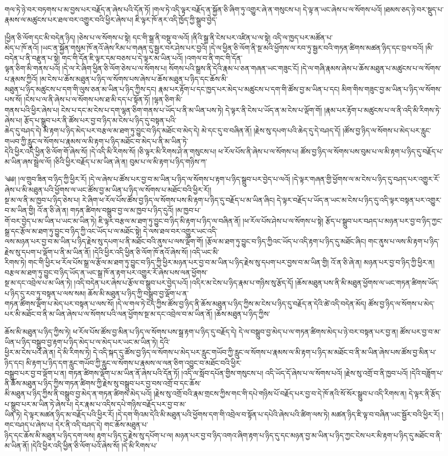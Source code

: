 གལ་ཏེ་ཉེ་བར་བཏགས་པ་མ་བྱས་པར་བརྗོད་ན་ཞེས་པའི་དོན་ཏོ། །གལ་ཏེ་འདི་ལྟར་བརྗོད་ན་སྐྱོན་ཅི་ཞིག་ཏུ་འགྱུར་ཞེ་ན་གསུངས་པ། དེ་ལྟ་ན་ཡང་ཞེས་པ་ལ་སོགས་པའོ། །ཐམས་ཅད་ཉེ་བར་སྡུད་པ་རྣམས་ལ་མཚུངས་པར་ཐལ་བར་འགྱུར་བའི་ཕྱིར་ཞེས་པ། ཇི་ལྟར་ཁོ་ནར་འདི་ཁྱོད་ཀྱི་སྒྲུབ་བྱེད་  
  
།ཕྱིན་ཅི་ལོག་དང་མི་བདེན་ཉིད། །ཅེས་པ་ལ་སོགས་པ་སྟེ། དང་གི་སྒྲ་ནི་བསྡུ་བ་ལའོ། །ནིའི་སྒྲ་ནི་ངེས་པར་འཛིན་པ་ལ་སྟེ། འདི་ལ་ཁྱད་པར་མཚོན་པ་  
མེད་པ་ཁོ་ནའོ། །ཡང་ན་སྐྱོན་གསུམ་ཁོ་ནའོ་ཞེས་རིམ་པ་གཞན་དུ་སྦྱར་བར་ཤེས་པར་བྱའོ། །དེ་ལ་ཕྱིན་ཅི་ལོག་ནི་སྔ་མའི་ཕྱོགས་ལ་རབ་ཏུ་སྦྱར་བའི་གཏན་ཚིགས་མཚན་ཉིད་དང་བྲལ་བའོ། །མི་བདེན་པ་ནི་བརྫུན་པ་སྟེ། གང་གི་དོན་ཇི་ལྟར་དམ་བཅས་པ་དེ་ལྟར་མ་ཡིན་པའོ། །འགལ་བ་ནི་གང་གི་དོན་  
ལྟན་ཅིག་མི་གནས་པའོ། །དེ་ལ་རེ་ཞིག་ཕྱིན་ཅི་ལོག་ཅེས་པ་ལ་སོགས་པ། སོགས་པའི་སྒྲས་ནི་དེའི་རྣམ་པ་ཅན་གཞན་ཡང་གཟུང་ངོ། །དེ་ལ་གཞི་རྣམས་ཞེས་པ་ཆོས་མཐུན་པ་མཚུངས་པ་ལ་སོགས་པ་རྣམས་ཀྱིའོ། །མ་ངེས་པ་ཆོས་མཐུན་པ་ཉིད་ལ་སོགས་པས་ཞེས་པ་ཆོས་མཐུན་པ་ཉིད་དང་ཆོས་མི་  
མཐུན་པ་ཉིད་མཚུངས་པ་དག་གི་ལུས་ཅན་མ་ཡིན་པ་ཉིད་ཀྱིས་དང། རྣམ་པར་རྟོག་པ་དང་ཁྱད་པར་མེད་པ་མཚུངས་པ་དག་གི་ཚོས་བྱ་མ་ཡིན་པ་དང། མིག་གིས་གཟུང་བྱ་མ་ཡིན་པ་ཉིད་ལ་སོགས་པས་སོ། །ངེས་པ་ལ་ནི་ཞེས་པ་ལ་སོགས་པས་ཐ་མི་དད་པ་སྟོན་ཏོ། །ལྷན་ཅིག་མི་  
གནས་པའི་ཕྱིར་ཞེས་པ། ངེས་པ་དང་མ་ངེས་པ་དག་ལྷན་ཅིག་གནས་པ་ཡོད་པ་ནི་མ་ཡིན་པས་ཏེ། དེ་ལྟར་ནི་ངེས་པ་ཡོད་ན་མ་ངེས་པ་ལྡོག་གོ། །རྣམ་པར་རྟོག་པ་མཚུངས་པ་ལ་ནི་འདི་མི་རིགས་ཏེ་ཞེས་པ། རྩོད་པ་སྒྲུབ་པར་ནི་ཚོས་པར་བྱ་བ་ཉིད་མ་ངེས་པ་ཉིད་དུ་བསྟན་པའི་  
ཆེད་དུ་བཤད་དེ། མི་རྟག་པ་ཉིད་མེད་པར་བརྩལ་མ་ཐག་ཏུ་བྱུང་བ་ཉིད་མཐོང་བ་མེད་དེ། མེ་དང་དུ་བ་བཞིན་ནོ། །རྗེས་སུ་དཔག་པའི་ཆེད་དུ་དེ་བཤད་དོ། །ཚོས་བྱ་ཉིད་ལ་སོགས་པ་མེད་པར་རླུང་གཡབ་ཀྱི་རླུང་ལ་སོགས་པ་རྣམས་ལ་མི་རྟག་པ་ཉིད་མཐོང་བ་མེད་པ་ནི་མ་ཡིན་ཏེ་  
དེའི་ཕྱིར་འདི་ཕྱིན་ཅི་ལོག་གོ་ཞེས་སོ། །དེ་འདི་མི་རིགས་སོ། །ཅི་ལྟར་མི་རིགས་ཤེ་ན་གསུངས་པ། ཕ་རོལ་པོས་ནི་ཞེས་པ་ལ་སོགས་པ། ཚོས་བྱ་ཉིད་ལ་སོགས་པས་བུམ་པ་ལ་མི་རྟག་པ་ཉིད་དུ་བརྗོད་པ་མ་ཡིན་ཞས་སྦྲེལ་ལོ། །ཅིའི་ཕྱིར་བརྗོད་པ་མ་ཡིན་ཞེ་ན། བུམ་པ་ལ་མི་རྟག་པ་ཉིད་གཉིས་ཀ་  
  
༄༅། །ལ་གྲུབ་ཟིན་བ་ཉིད་ཀྱི་ཕྱིར་རོ། །དེ་ལ་ཞེས་པ་ཚོས་པར་བྱ་བ་མ་ཡིན་པ་ཉིད་ལ་སོགས་པ་རྟག་པ་ཉིད་སྒྲུབ་པར་བྱེད་པ་ལའོ། །དེ་ལྟར་གཞན་གྱི་ཕྱོགས་ལ་མ་ངེས་པ་ཉིད་དུ་བཤད་པར་འགྱུར་རོ་ཞེས་པ་མི་མཐུན་པའི་ཕྱོགས་ལ་ཡང་ཚོས་བྱ་མ་ཡིན་པ་ཉིད་ལ་སོགས་པ་མཐོང་བའི་ཕྱིར་རོ།།  
སྔ་མ་ལ་ནི་མ་ཁྱབ་པ་ཉིད་ཅེས་པ། རེ་ཞིག་ཕ་རོལ་པོས་ཚོས་བྱ་ཉིད་ལ་སོགས་པས་མི་རྟག་པ་ཉིད་དུ་བརྗོད་པ་མ་ཡིན་ཞིང། དེ་ལྟར་བརྗོད་པ་ཡོད་ན་ཡང་མ་ངེས་པ་ཉིད་དུ་འདི་ལྟར་བསྟན་པར་འགྱུར་བ་མ་ཡིན་གྱི། འོ་ན་ཅི་ཞེ་ན། གཏན་ཚིགས་བསྒྲུབ་བྱ་ལ་མ་ཁྱབ་པ་ཉིད་དུའོ། །མ་ཁྱབ་པ་  
གོ་བར་བྱེད་པ་མ་ཡིན་པ་ཡང་མ་ཡིན་ཏེ། ཇི་ལྟར་བརྩལ་མ་ཐག་ཏུ་བྱུང་བ་ཉིད་མི་རྟག་པ་ཉིད་ལ་བཞིན་ནོ། །ཕ་རོལ་པོས་ཤེས་པ་ལ་སོགས་པ་སྟེ། རྩོད་པ་སྒྲུབ་པར་བཤད་པ་མཉན་པར་བྱ་བ་ཉིད་ཀྱང་སྒྲ་དང་རྩོལ་མ་ཐག་ཏུ་བྱུང་བ་ཉིད་ཀྱི་འང་ཡོད་པ་ལ་མཐོང་སྟེ། དེ་ལས་ཐལ་བར་འགྱུར་ཡང་འདི་  
ལས་མཉན་པར་བྱ་བ་མ་ཡིན་པ་ཉིད་རྗེས་སུ་དཔག་པ་ནི་མཐོང་བའི་ནུས་པ་ལས་ལྡོག་གོ། །རྩོལ་མ་ཐག་ཏུ་བྱུང་བ་ཉིད་ཀྱིའང་ཡོད་པ་འདི་རྟག་པ་ཉིད་དུ་མཐོང་ཞིང། གང་ནུས་པ་ལས་མི་རྟག་པ་ཉིད་རྗེས་སུ་དཔག་པ་ལྡོག་པ་ནི་མ་ཡིན་ནོ། །དེའི་ཕྱིར་འདི་ཕྱིན་ཅི་ལོག་ཁོ་ནའོ་ཞེས་སོ། །འདི་ཡང་མི་  
རིགས་ཏེ། གང་གི་ཕྱིར་ཕ་རོལ་པོས་སྒྲ་ལ་རྩོལ་མ་ཐག་ཏུ་བྱུང་བ་ཉིད་ཀྱི་ཕྱིར་མཉན་པར་བྱ་བ་མ་ཡིན་པ་ཉིད་རྗེས་སུ་དཔག་པར་བྱས་བ་མ་ཡིན་གྱི། འོ་ན་ཅི་ཞེ་ན། མཉན་པར་བྱ་བ་ཉིད་ཀྱི་ཕྱིར་ན། བརྩལ་མ་ཐག་ཏུ་བྱུང་བ་ཉིད་ཡོད་ན་ཡང་སྒྲ་ཁོ་ན་རྟག་པར་འགྱུར་རོ་ཞེས་པས་ལན་ཕྱོགས་  
སྔ་མ་དང་འབྲེལ་པ་མ་ཡིན་ཏེ། །འདི་བདེན་པར་ཞེས་པ་རྩོལ་བ་སྒྲུབ་པར་བྱེད་པའོ། །འདིར་མ་ངེས་པ་ཉིད་རྣམ་པ་གཉིས་སུ་རྩོད་དོ། །ཆོས་མཐུན་པས་ནི་མི་མཐུན་ཕྱོགས་ལ་ཡང་གཏན་ཚིགས་ཡོད་པ་ཉིད་དུ་རབ་ཏུ་བསྟན་པ་ལས་སམ། ཆོས་མི་མཐུན་པ་ཉིད་ཀྱི་བསྒྲུབ་བྱ་ལྡོག་པ་ན་  
གཏན་ཚིགས་ལྡོག་པ་མེད་པར་བསྟན་པ་ལས་སོ། །དེ་ལ་གལ་ཏེ་ངེད་ཀྱིས་ཚོས་བྱ་ཉིད་ནི་ཆོས་མཐུན་པ་ཉིད་ཀྱིས་མ་ངེས་པ་ཉིད་དུ་བརྗོད་ན་དེའི་ཚེ་འདི་བདེན་མོད། ཚོས་བྱ་ཉིད་ལ་སོགས་པ་མེད་པར་མི་མཐོང་བ་ནི་མ་ཡིན་ཞེས་པ་ལ་སོགས་པའི་ལན་ཕྱོགས་སྔ་མ་དང་འབྲེལ་བ་མ་ཡིན་ནོ། །ཆོས་མཐུན་པ་ཉིད་ཀྱིས་  
  
ཆོས་མི་མཐུན་པ་ཉིད་ཀྱིས་ཏེ། ཕ་རོལ་པོས་ཚོས་བྱ་མིན་པ་ཉིད་ལ་སོགས་པས་སྒྲ་རྟག་པ་ཉིད་དུ་བརྗོད་དེ། དེ་ལ་བསྒྲུབ་བྱ་མེད་པ་ལ་གཏན་ཚིགས་མེད་པ་ཉེ་བར་བསྟན་པར་བྱ་ན། ཚོས་པར་བྱ་བ་མ་ཡིན་པ་ཉིད་བསྒྲུབ་བྱ་རྟག་པ་ཉིད་མེད་པ་ལ་མེད་པར་ཡང་མ་ཡིན་ཏེ། དེའི་  
ཕྱིར་མ་ངེས་པའོ་ཞེ་ན། དེ་མི་རིགས་ཏེ། དེ་འདི་སྐད་དུ་ཚོས་བྱ་ཉིད་ལ་སོགས་པ་མེད་པར་རླུང་གཡོབ་ཀྱི་རླུང་ལ་སོགས་པ་རྣམས་ལ་མི་རྟག་པ་ཉིད་མ་མཐོང་བ་ནི་མ་ཡིན་ཞེས་པས་ཚོས་བྱ་མིན་པ་ཉིད་དང། མི་རྟག་པ་ཉིད་དག་རླུང་གཡོབ་ཀྱི་རླུང་ལ་སོགས་པ་རྣམས་ལ་ལན་ཅིག་འབྱུང་བ་མཐོང་བའི་ཕྱིར་  
བསྒྲུབ་པར་བྱ་བ་ལྡོག་པ་ན། གཏན་ཚིགས་ལྡོག་པ་མ་ཡིན་ནོ་ཞེས་པའི་དོན་ཏོ། །འདི་ལ་སློབ་དཔོན་གྱིས་གསུངས་པ། འདི་ཡོད་དོ་ཞེས་པ་ལ་སོགས་པའོ། །རྗེས་སུ་འགྲོ་བ་ནི་ཁྱབ་པའོ། །དེའི་བཟློག་པ་ནི་ཆོས་མཐུན་པ་ཉིད་ཀྱིས་གཏན་ཚིགས་ཀྱི་རྗེས་སུ་བསྒྲུབ་པར་བྱ་བས་འགྲོ་བ་དང་ཆོས་  
མི་མཐུན་པ་ཉིད་ཀྱིས་ནི་བསྒྲུབ་བྱ་མེད་ན་གཏན་ཚིགས་མེད་པའོ། །རྗེས་སུ་འགྲོ་བའི་རྣམ་གྲངས་ཀྱིས་གང་གི་དཔེ་གཉིས་པོ་བརྗོད་པར་བྱ་བ་དེ་ཁོ་ནའི་སོ་སོར་སྒྲུབ་པ་འདི་རིགས་ན། དེ་ལྟར་ནི་རྩོད་པ་སྒྲུབ་པར་མ་ཡིན་ཏེ་ཞེས་པ། དེར་རྣམ་པ་འདིས་དཔེ་གཉིས་བརྗོད་པར་བྱ་བ་མ་  
ཡིན་ཏེ། དེ་ལྟར་མཚན་ཉིད་མ་བརྗོད་པའི་ཕྱིར་རོ། །དེ་དག་གིའམ་དེའི་མི་མཐུན་པའི་ཕྱོགས་དག་གི་འབྲེལ་བ་སྟོན་པ་དཔེའི་ཞེས་པའི་ཚིག་ལས་ཏེ། མཚན་ཉིད་ཇི་ལྟ་བ་བཞིན་ཡང་སྦྱོར་བའི་ཕྱིར་རོ། །གང་བཤད་པ་ཞེས་པ། དེར་ནི་འདི་བཤད་དེ། གང་ཆོས་མཐུན་པ་  
ཉིད་དང་ཆོས་མི་མཐུན་པ་ཉིད་དག་ལས། རྟག་པ་ཉིད་དུ་རྗེས་སུ་དཔོག་པ་ལ། མཉན་པར་བྱ་བ་ཉིད་འགའ་ཞིག་རྟག་པ་ཉིད་དུ་དང་མཉན་བྱ་མ་ཡིན་པ་ཉིད་ཀྱང་ངེས་པར་མི་རྟག་པ་ཉིད་དུ་མཐོང་བ་ནི་མ་ཡིན་ནོ། །དེའི་ཕྱིར་འདི་ཕྱིན་ཅི་ལོག་པའོ་ཞེས་སོ། །དེ་མི་རིགས་པ་  